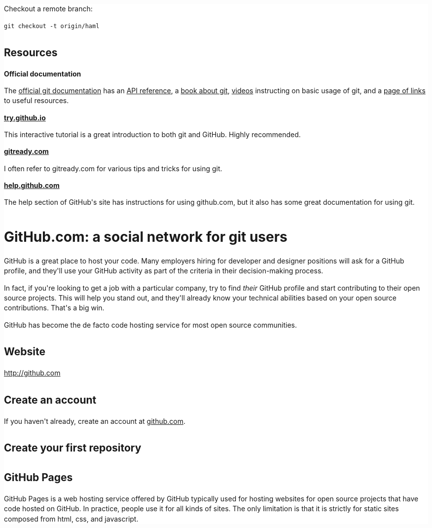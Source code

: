 Checkout a remote branch:

~~~~~~~~
git checkout -t origin/haml
~~~~~~~~

## Resources

**Official documentation**  

The [official git documentation](http://git-scm.com/doc) has an [API reference](http://git-scm.com/docs), a [book about git](http://git-scm.com/book), [videos](http://git-scm.com/videos) instructing on basic usage of git, and a [page of links](http://git-scm.com/doc/ext) to useful resources.

**[try.github.io](http://try.github.io/)**  

This interactive tutorial is a great introduction to both git and GitHub. Highly recommended.

**[gitready.com](http://gitready.com/)**

I often refer to gitready.com for various tips and tricks for using git.

**[help.github.com](https://help.github.com/)**

The help section of GitHub's site has instructions for using github.com, but it also has some great documentation for using git.


# GitHub.com: a social network for git users

GitHub is a great place to host your code. Many employers hiring for developer and designer positions will ask for a GitHub profile, and they'll use your GitHub activity as part of the criteria in their decision-making process.

In fact, if you're looking to get a job with a particular company, try to find _their_ GitHub profile and start contributing to their open source projects. This will help you stand out, and they'll already know your technical abilities based on your open source contributions. That's a big win.

GitHub has become the de facto code hosting service for most open source communities.

## Website
http://github.com

## Create an account
If you haven't already, create an account at [github.com](http://github.com).

## Create your first repository

## GitHub Pages

GitHub Pages is a web hosting service offered by GitHub typically used for hosting websites for open source projects that have code hosted on GitHub. In practice, people use it for all kinds of sites. The only limitation is that it is strictly for static sites composed from html, css, and javascript.
